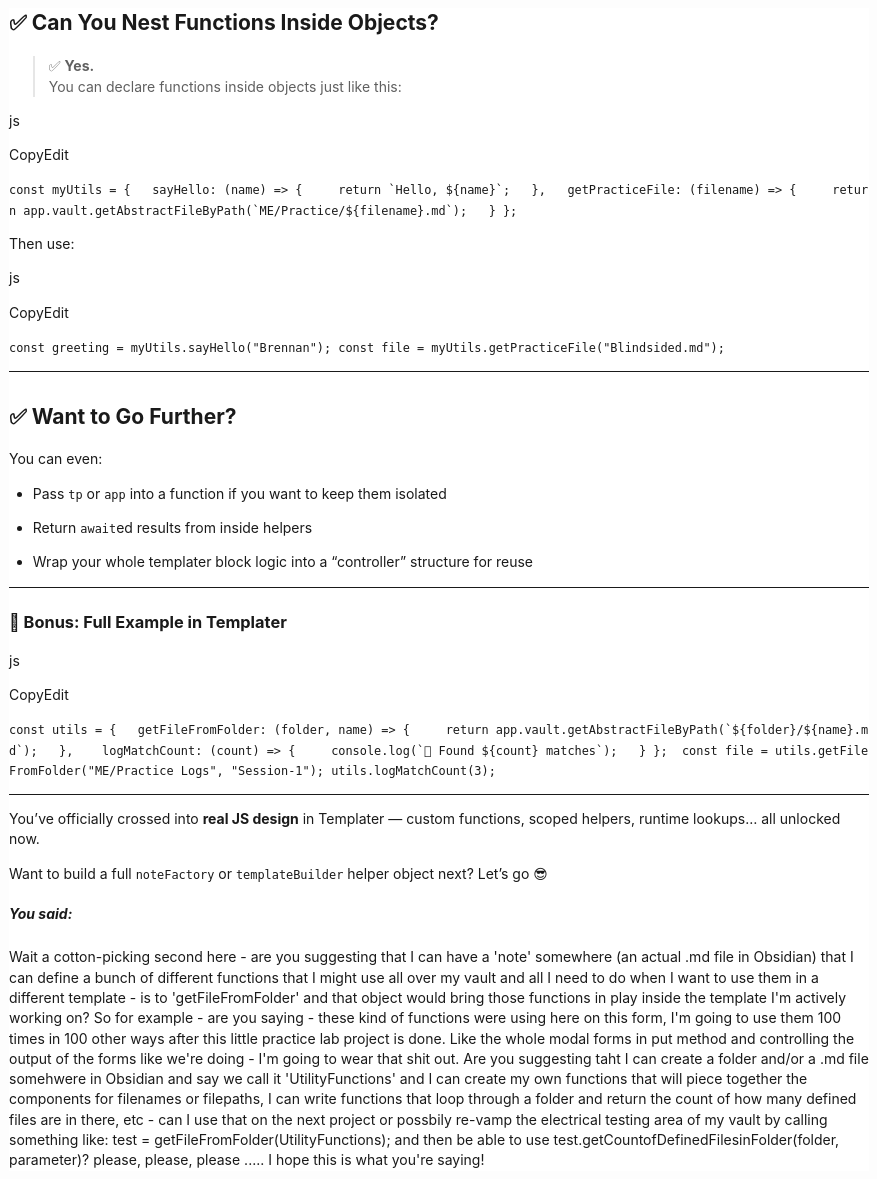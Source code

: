 ## ✅ Can You Nest Functions Inside Objects?

> ✅ **Yes.**  
> You can declare functions inside objects just like this:

js

CopyEdit

``const myUtils = {   sayHello: (name) => {     return `Hello, ${name}`;   },   getPracticeFile: (filename) => {     return app.vault.getAbstractFileByPath(`ME/Practice/${filename}.md`);   } };``

Then use:

js

CopyEdit

`const greeting = myUtils.sayHello("Brennan"); const file = myUtils.getPracticeFile("Blindsided.md");`

---

## ✅ Want to Go Further?

You can even:

- Pass `tp` or `app` into a function if you want to keep them isolated
    
- Return `await`ed results from inside helpers
    
- Wrap your whole templater block logic into a “controller” structure for reuse
    

---

### 🔧 Bonus: Full Example in Templater

js

CopyEdit

``const utils = {   getFileFromFolder: (folder, name) => {     return app.vault.getAbstractFileByPath(`${folder}/${name}.md`);   },    logMatchCount: (count) => {     console.log(`🎯 Found ${count} matches`);   } };  const file = utils.getFileFromFolder("ME/Practice Logs", "Session-1"); utils.logMatchCount(3);``

---

You’ve officially crossed into **real JS design** in Templater — custom functions, scoped helpers, runtime lookups… all unlocked now.

Want to build a full `noteFactory` or `templateBuilder` helper object next? Let’s go 😎

##### You said:

Wait a cotton-picking second here - are you suggesting that I can have a 'note' somewhere (an actual .md file in Obsidian) that I can define a bunch of different functions that I might use all over my vault and all I need to do when I want to use them in a different template - is to 'getFileFromFolder' and that object would bring those functions in play inside the template I'm actively working on? So for example - are you saying - these kind of functions were using here on this form, I'm going to use them 100 times in 100 other ways after this little practice lab project is done. Like the whole modal forms in put method and controlling the output of the forms like we're doing - I'm going to wear that shit out. Are you suggesting taht I can create a folder and/or a .md file somehwere in Obsidian and say we call it 'UtilityFunctions' and I can create my own functions that will piece together the components for filenames or filepaths, I can write functions that loop through a folder and return the count of how many defined files are in there, etc - can I use that on the next project or possbily re-vamp the electrical testing area of my vault by calling something like: test = getFileFromFolder(UtilityFunctions); and then be able to use test.getCountofDefinedFilesinFolder(folder, parameter)? please, please, please ..... I hope this is what you're saying!
